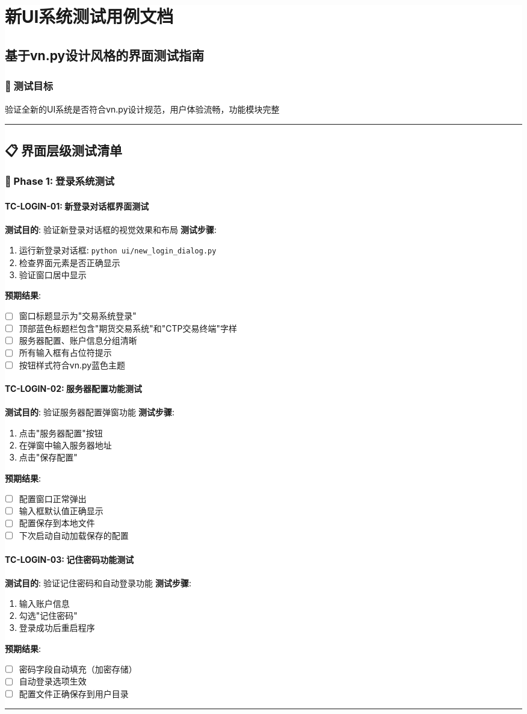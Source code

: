 # 新UI系统测试用例文档
## 基于vn.py设计风格的界面测试指南

### 🎯 测试目标
验证全新的UI系统是否符合vn.py设计规范，用户体验流畅，功能模块完整

---

## 📋 界面层级测试清单

### 🚪 Phase 1: 登录系统测试

#### TC-LOGIN-01: 新登录对话框界面测试
**测试目的**: 验证新登录对话框的视觉效果和布局
**测试步骤**:
1. 运行新登录对话框: `python ui/new_login_dialog.py`
2. 检查界面元素是否正确显示
3. 验证窗口居中显示

**预期结果**:
- [ ] 窗口标题显示为"交易系统登录"
- [ ] 顶部蓝色标题栏包含"期货交易系统"和"CTP交易终端"字样
- [ ] 服务器配置、账户信息分组清晰
- [ ] 所有输入框有占位符提示
- [ ] 按钮样式符合vn.py蓝色主题

#### TC-LOGIN-02: 服务器配置功能测试
**测试目的**: 验证服务器配置弹窗功能
**测试步骤**:
1. 点击"服务器配置"按钮
2. 在弹窗中输入服务器地址
3. 点击"保存配置"

**预期结果**:
- [ ] 配置窗口正常弹出
- [ ] 输入框默认值正确显示
- [ ] 配置保存到本地文件
- [ ] 下次启动自动加载保存的配置

#### TC-LOGIN-03: 记住密码功能测试
**测试目的**: 验证记住密码和自动登录功能
**测试步骤**:
1. 输入账户信息
2. 勾选"记住密码"
3. 登录成功后重启程序

**预期结果**:
- [ ] 密码字段自动填充（加密存储）
- [ ] 自动登录选项生效
- [ ] 配置文件正确保存到用户目录

---